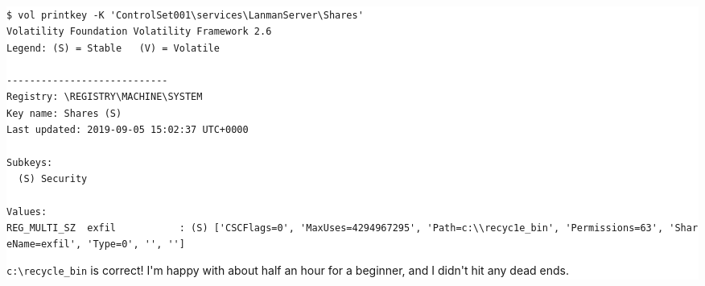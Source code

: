 ```
$ vol printkey -K 'ControlSet001\services\LanmanServer\Shares'
Volatility Foundation Volatility Framework 2.6
Legend: (S) = Stable   (V) = Volatile

----------------------------
Registry: \REGISTRY\MACHINE\SYSTEM
Key name: Shares (S)
Last updated: 2019-09-05 15:02:37 UTC+0000

Subkeys:
  (S) Security

Values:
REG_MULTI_SZ  exfil           : (S) ['CSCFlags=0', 'MaxUses=4294967295', 'Path=c:\\recyc1e_bin', 'Permissions=63', 'ShareName=exfil', 'Type=0', '', '']
```

`c:\recycle_bin` is correct!  I'm happy with about half an hour for a beginner, and I didn't hit any dead ends.

